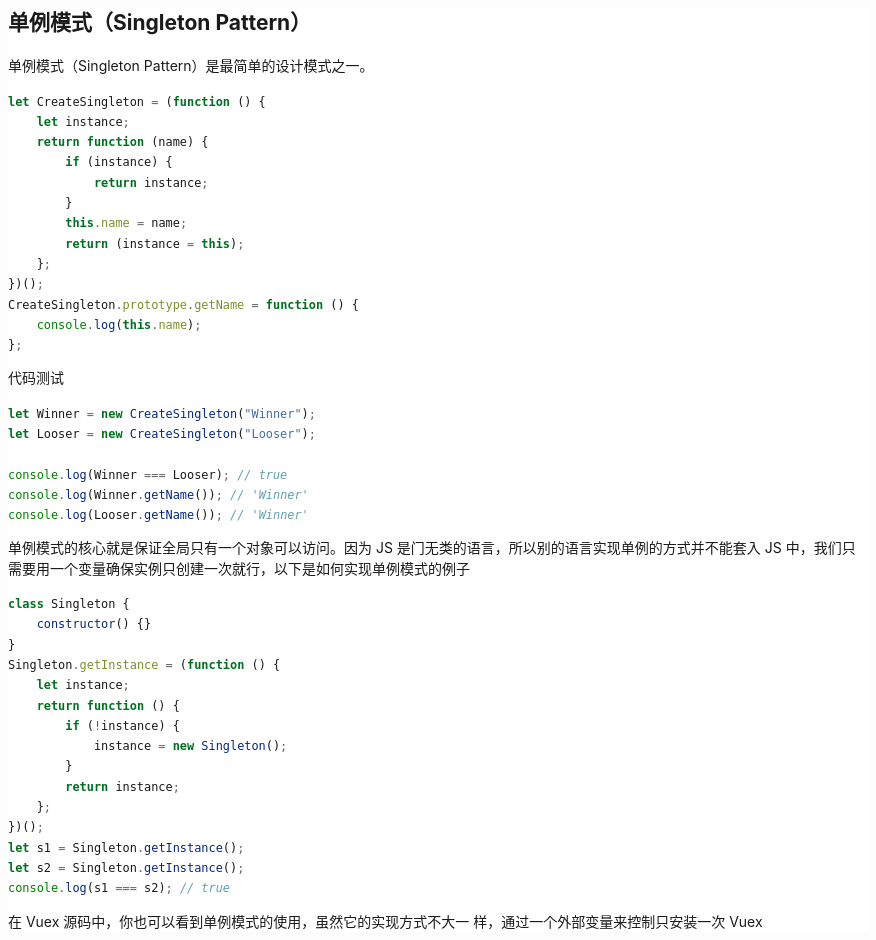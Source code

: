 ## 单例模式（Singleton Pattern）

单例模式（Singleton Pattern）是最简单的设计模式之一。



```javascript
let CreateSingleton = (function () {
	let instance;
	return function (name) {
		if (instance) {
			return instance;
		}
		this.name = name;
		return (instance = this);
	};
})();
CreateSingleton.prototype.getName = function () {
	console.log(this.name);
};
```

代码测试

```javascript
let Winner = new CreateSingleton("Winner");
let Looser = new CreateSingleton("Looser");

console.log(Winner === Looser); // true
console.log(Winner.getName()); // 'Winner'
console.log(Looser.getName()); // 'Winner'
```



单例模式的核心就是保证全局只有一个对象可以访问。因为 JS 是⻔无类的语⾔，所以别的语⾔实现单例的方式并不能套入 JS 中，我们只需要用一个变量确保实例只创建一次就行，以下是如何实现单例模式的例子

```js
class Singleton {
	constructor() {}
}
Singleton.getInstance = (function () {
	let instance;
	return function () {
		if (!instance) {
			instance = new Singleton();
		}
		return instance;
	};
})();
let s1 = Singleton.getInstance();
let s2 = Singleton.getInstance();
console.log(s1 === s2); // true
```

在 Vuex 源码中，你也可以看到单例模式的使用，虽然它的实现方式不大一
样，通过一个外部变量来控制只安装一次 Vuex
